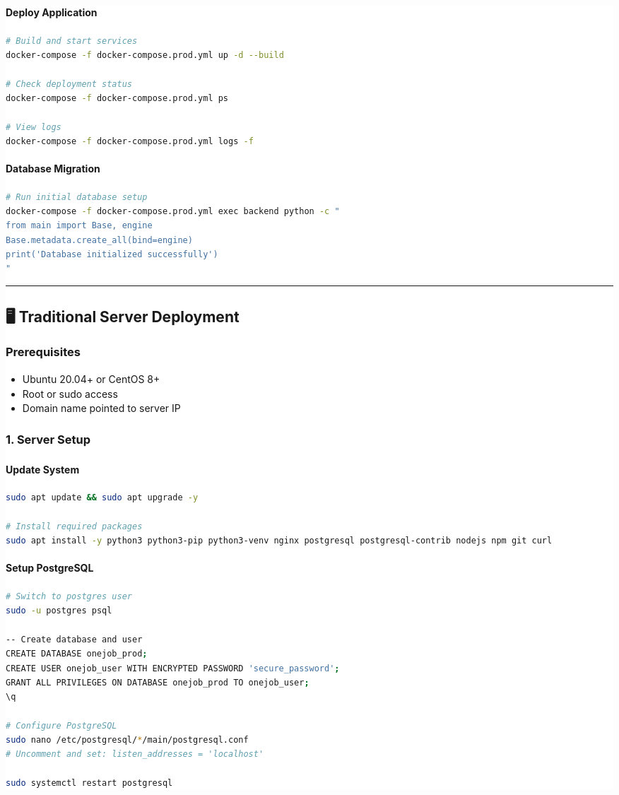 #### Deploy Application
```bash
# Build and start services
docker-compose -f docker-compose.prod.yml up -d --build

# Check deployment status
docker-compose -f docker-compose.prod.yml ps

# View logs
docker-compose -f docker-compose.prod.yml logs -f
```

#### Database Migration
```bash
# Run initial database setup
docker-compose -f docker-compose.prod.yml exec backend python -c "
from main import Base, engine
Base.metadata.create_all(bind=engine)
print('Database initialized successfully')
"
```

---

## 🖥️ Traditional Server Deployment

### Prerequisites
- Ubuntu 20.04+ or CentOS 8+
- Root or sudo access
- Domain name pointed to server IP

### 1. Server Setup

#### Update System
```bash
sudo apt update && sudo apt upgrade -y

# Install required packages
sudo apt install -y python3 python3-pip python3-venv nginx postgresql postgresql-contrib nodejs npm git curl
```

#### Setup PostgreSQL
```bash
# Switch to postgres user
sudo -u postgres psql

-- Create database and user
CREATE DATABASE onejob_prod;
CREATE USER onejob_user WITH ENCRYPTED PASSWORD 'secure_password';
GRANT ALL PRIVILEGES ON DATABASE onejob_prod TO onejob_user;
\q

# Configure PostgreSQL
sudo nano /etc/postgresql/*/main/postgresql.conf
# Uncomment and set: listen_addresses = 'localhost'

sudo systemctl restart postgresql
```
